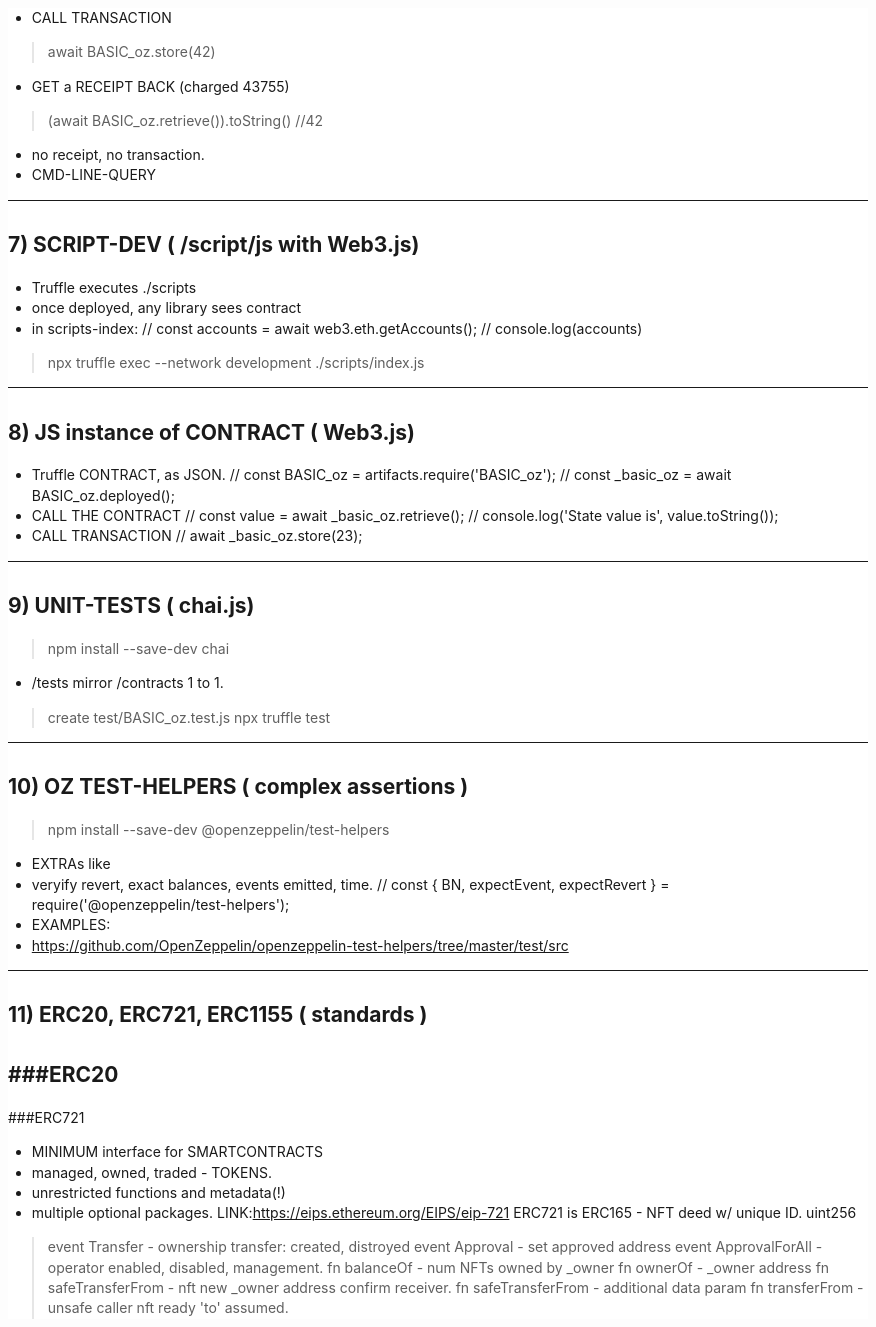 - CALL TRANSACTION
> await BASIC_oz.store(42)
- GET a RECEIPT BACK (charged 43755)
> (await BASIC_oz.retrieve()).toString()  //42
- no receipt, no transaction.
- CMD-LINE-QUERY
----
## 7) SCRIPT-DEV ( /script/js with Web3.js)
- Truffle executes ./scripts
- once deployed, any library sees contract
- in scripts-index:
// const accounts = await web3.eth.getAccounts();
// console.log(accounts)
> npx truffle exec --network development ./scripts/index.js
----
## 8) JS instance of CONTRACT ( Web3.js)
- Truffle CONTRACT, as JSON.
// const BASIC_oz = artifacts.require('BASIC_oz');
// const _basic_oz = await BASIC_oz.deployed();
- CALL THE CONTRACT
// const value = await _basic_oz.retrieve();
// console.log('State value is', value.toString());
- CALL TRANSACTION
// await _basic_oz.store(23);
----
## 9) UNIT-TESTS ( chai.js)
> npm install --save-dev chai
- /tests mirror /contracts 1 to 1.
> create test/BASIC_oz.test.js
> npx truffle test
----
## 10) OZ TEST-HELPERS ( complex assertions )
> npm install --save-dev @openzeppelin/test-helpers
- EXTRAs like
- veryify revert, exact balances, events emitted, time.
// const { BN, expectEvent, expectRevert } = require('@openzeppelin/test-helpers');
- EXAMPLES: 
- https://github.com/OpenZeppelin/openzeppelin-test-helpers/tree/master/test/src
----
## 11) ERC20, ERC721, ERC1155 ( standards )
###ERC20
----
###ERC721
- MINIMUM interface for SMARTCONTRACTS 
- managed, owned, traded - TOKENS.
- unrestricted functions and metadata(!)
- multiple optional packages.
LINK:https://eips.ethereum.org/EIPS/eip-721
ERC721 is ERC165 - NFT deed w/ unique ID. uint256
> event Transfer - ownership transfer: created, distroyed
> event Approval - set approved address
> event ApprovalForAll - operator enabled, disabled, management.
> fn balanceOf - num NFTs owned by _owner
> fn ownerOf - _owner address
> fn safeTransferFrom - nft new _owner address confirm receiver.
> fn safeTransferFrom - additional data param
> fn transferFrom - unsafe caller nft ready 'to' assumed.